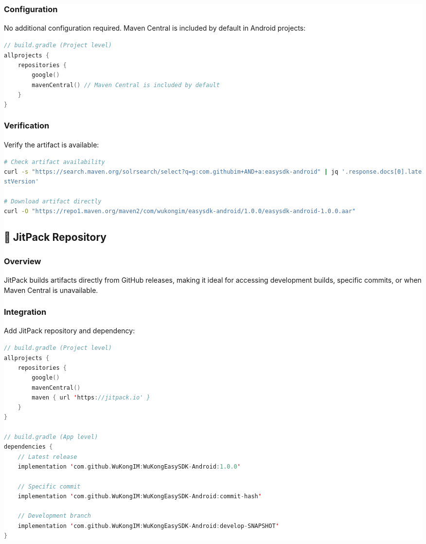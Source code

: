 ### Configuration

No additional configuration required. Maven Central is included by default in Android projects:

```kotlin
// build.gradle (Project level)
allprojects {
    repositories {
        google()
        mavenCentral() // Maven Central is included by default
    }
}
```

### Verification

Verify the artifact is available:

```bash
# Check artifact availability
curl -s "https://search.maven.org/solrsearch/select?q=g:com.githubim+AND+a:easysdk-android" | jq '.response.docs[0].latestVersion'

# Download artifact directly
curl -O "https://repo1.maven.org/maven2/com/wukongim/easysdk-android/1.0.0/easysdk-android-1.0.0.aar"
```

## 🚀 JitPack Repository

### Overview
JitPack builds artifacts directly from GitHub releases, making it ideal for accessing development builds, specific commits, or when Maven Central is unavailable.

### Integration

Add JitPack repository and dependency:

```kotlin
// build.gradle (Project level)
allprojects {
    repositories {
        google()
        mavenCentral()
        maven { url 'https://jitpack.io' }
    }
}

// build.gradle (App level)
dependencies {
    // Latest release
    implementation 'com.github.WuKongIM:WuKongEasySDK-Android:1.0.0'
    
    // Specific commit
    implementation 'com.github.WuKongIM:WuKongEasySDK-Android:commit-hash'
    
    // Development branch
    implementation 'com.github.WuKongIM:WuKongEasySDK-Android:develop-SNAPSHOT'
}
```
